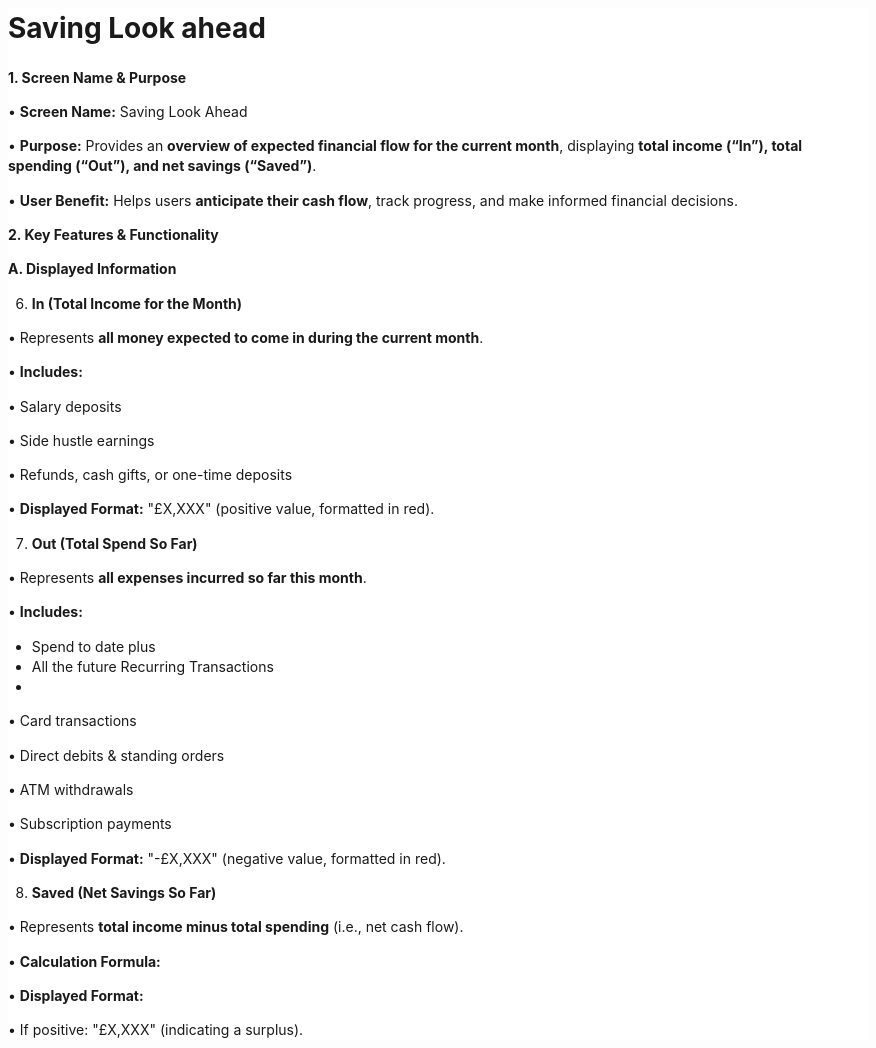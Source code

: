 


# Saving Look ahead

**1. Screen Name & Purpose**

• **Screen Name:** Saving Look Ahead

• **Purpose:** Provides an **overview of expected financial flow for the current month**, displaying **total income (“In”), total spending (“Out”), and net savings (“Saved”)**.

• **User Benefit:** Helps users **anticipate their cash flow**, track progress, and make informed financial decisions.

**2. Key Features & Functionality**

  

**A. Displayed Information**

6. **In (Total Income for the Month)**

• Represents **all money expected to come in during the current month**.


• **Includes:**

• Salary deposits

• Side hustle earnings

• Refunds, cash gifts, or one-time deposits


• **Displayed Format:** "£X,XXX" (positive value, formatted in red).

7. **Out (Total Spend So Far)**

• Represents **all expenses incurred so far this month**.

• **Includes:**
- Spend to date plus 
- All the future Recurring Transactions 
- 
• Card transactions

• Direct debits & standing orders

• ATM withdrawals

• Subscription payments

• **Displayed Format:** "-£X,XXX" (negative value, formatted in red).

8. **Saved (Net Savings So Far)**

• Represents **total income minus total spending** (i.e., net cash flow).

• **Calculation Formula:**

• **Displayed Format:**

• If positive: "£X,XXX" (indicating a surplus).
